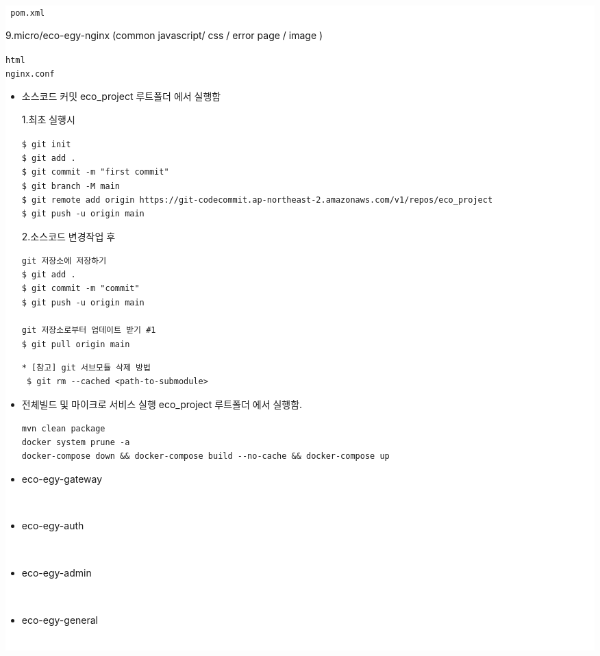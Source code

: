   ```
   pom.xml
  ```
 
  9.micro/eco-egy-nginx (common javascript/ css / error page / image )     
  ```
  html
  nginx.conf
  ``` 
 
 
- 소스코드 커밋
  eco_project 루트폴더 에서 실행함
  
  1.최초 실행시
  ```
  $ git init
  $ git add .
  $ git commit -m "first commit"
  $ git branch -M main
  $ git remote add origin https://git-codecommit.ap-northeast-2.amazonaws.com/v1/repos/eco_project
  $ git push -u origin main
  ```
  
  2.소스코드 변경작업 후
  ```
  git 저장소에 저장하기
  $ git add .
  $ git commit -m "commit"
  $ git push -u origin main
  
  git 저장소로부터 업데이트 받기 #1
  $ git pull origin main
  
  ```
  ```
  * [참고] git 서브모듈 삭제 방법
   $ git rm --cached <path-to-submodule>
  ```
- 전체빌드 및 마이크로 서비스 실행
  eco_project 루트폴더 에서 실행함.
  ```
  mvn clean package
  docker system prune -a
  docker-compose down && docker-compose build --no-cache && docker-compose up
  ```
- eco-egy-gateway 
  ```
        
  ``` 
- eco-egy-auth
  ```
       
  ```
- eco-egy-admin
  ```
        
  ```
- eco-egy-general
  ```
        
  ```
